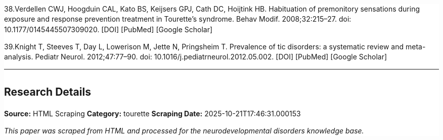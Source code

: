 38.Verdellen CWJ, Hoogduin CAL, Kato BS, Keijsers GPJ, Cath DC, Hoijtink HB. Habituation of premonitory sensations during exposure and response prevention treatment in Tourette’s syndrome. Behav Modif. 2008;32:215–27. doi: 10.1177/0145445507309020. [DOI] [PubMed] [Google Scholar]

39.Knight T, Steeves T, Day L, Lowerison M, Jette N, Pringsheim T. Prevalence of tic disorders: a systematic review and meta-analysis. Pediatr Neurol. 2012;47:77–90. doi: 10.1016/j.pediatrneurol.2012.05.002. [DOI] [PubMed] [Google Scholar]

---

## Research Details

**Source:** HTML Scraping
**Category:** tourette
**Scraping Date:** 2025-10-21T17:46:31.000153

*This paper was scraped from HTML and processed for the neurodevelopmental disorders knowledge base.*
